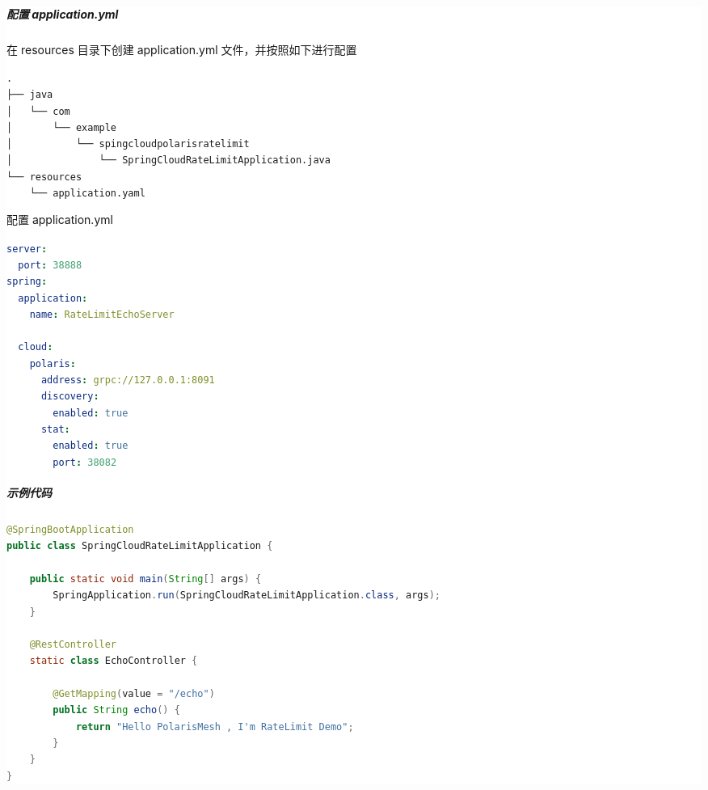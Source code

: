 ##### 配置 application.yml 

在 resources 目录下创建 application.yml 文件，并按照如下进行配置

```
.
├── java
│   └── com
│       └── example
│           └── spingcloudpolarisratelimit
│               └── SpringCloudRateLimitApplication.java
└── resources
    └── application.yaml
```

配置 application.yml

```yaml
server:
  port: 38888
spring:
  application:
    name: RateLimitEchoServer

  cloud:
    polaris:
      address: grpc://127.0.0.1:8091
      discovery:
        enabled: true
      stat:
        enabled: true
        port: 38082
```

##### 示例代码

```java
@SpringBootApplication
public class SpringCloudRateLimitApplication {

    public static void main(String[] args) {
        SpringApplication.run(SpringCloudRateLimitApplication.class, args);
    }

    @RestController
    static class EchoController {

        @GetMapping(value = "/echo")
        public String echo() {
            return "Hello PolarisMesh , I'm RateLimit Demo";
        }
    }
}
```
